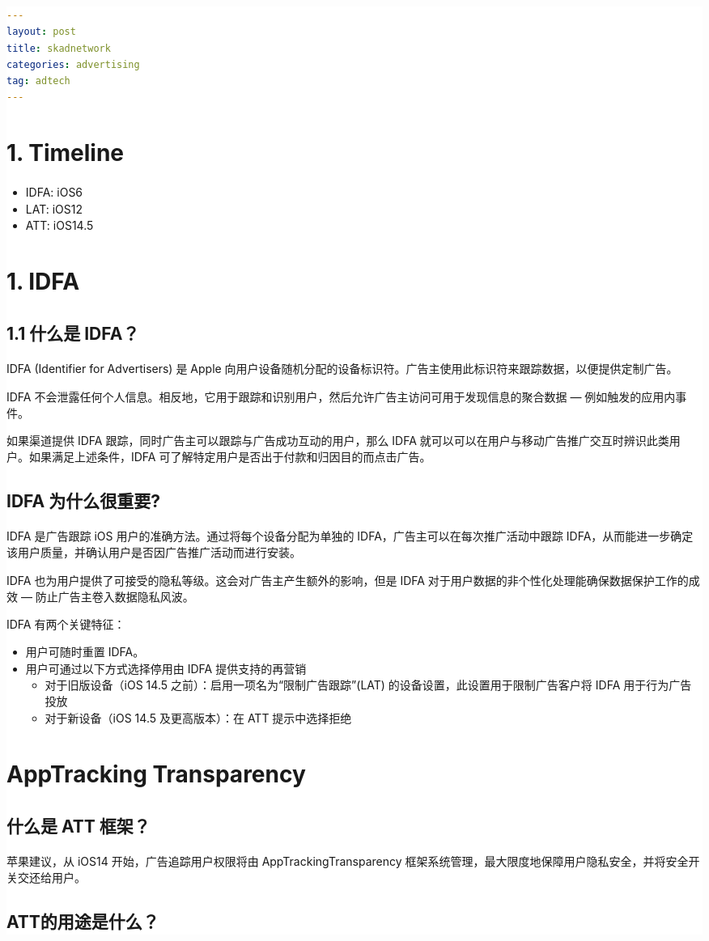 ```yaml
---
layout: post
title: skadnetwork
categories: advertising
tag: adtech
---
```


# 1. Timeline

- IDFA: iOS6
- LAT: iOS12
- ATT: iOS14.5



# 1. IDFA

## 1.1 什么是 IDFA？

IDFA (Identifier for Advertisers) 是 Apple 向用户设备随机分配的设备标识符。广告主使用此标识符来跟踪数据，以便提供定制广告。

IDFA 不会泄露任何个人信息。相反地，它用于跟踪和识别用户，然后允许广告主访问可用于发现信息的聚合数据 — 例如触发的应用内事件。

如果渠道提供 IDFA 跟踪，同时广告主可以跟踪与广告成功互动的用户，那么 IDFA 就可以可以在用户与移动广告推广交互时辨识此类用户。如果满足上述条件，IDFA 可了解特定用户是否出于付款和归因目的而点击广告。

## IDFA 为什么很重要?

IDFA 是广告跟踪 iOS 用户的准确方法。通过将每个设备分配为单独的 IDFA，广告主可以在每次推广活动中跟踪 IDFA，从而能进一步确定该用户质量，并确认用户是否因广告推广活动而进行安装。

IDFA 也为用户提供了可接受的隐私等级。这会对广告主产生额外的影响，但是 IDFA 对于用户数据的非个性化处理能确保数据保护工作的成效 — 防止广告主卷入数据隐私风波。

IDFA 有两个关键特征：

- 用户可随时重置 IDFA。
- 用户可通过以下方式选择停用由 IDFA 提供支持的再营销
  - 对于旧版设备（iOS 14.5 之前）：启用一项名为“限制广告跟踪”(LAT) 的设备设置，此设置用于限制广告客户将 IDFA 用于行为广告投放
  - 对于新设备（iOS 14.5 及更高版本）：在 ATT 提示中选择拒绝



# AppTracking Transparency

## 什么是 ATT 框架？ 

苹果建议，从 iOS14 开始，广告追踪用户权限将由 AppTrackingTransparency 框架系统管理，最大限度地保障用户隐私安全，并将安全开关交还给用户。

## ATT的用途是什么？
